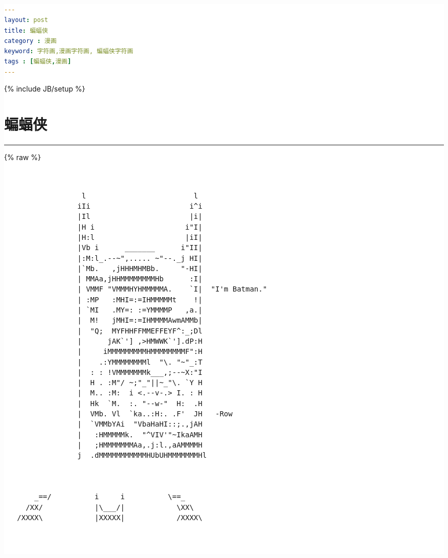 ```yaml
---
layout: post
title: 蝙蝠侠
category : 漫画
keyword: 字符画,漫画字符画, 蝙蝠侠字符画
tags : [蝙蝠侠,漫画]
---
```

{% include JB/setup %}
# 蝙蝠侠
---
{% raw %}
<pre>


                  l                         l   
                 iIi                       i^i    
                 |Il                       |i|   
                 |H i                     i&quot;I| 
                 |H:l                     |iI|  
                 |Vb i      _______      i&quot;II|  
                 |:M:l_.--~&quot;,..... ~&quot;--._j HI|  
                 |`Mb.   ,jHHHMHMBb.     &quot;-HI|  
                 | MMAa,jHHMMMMMMMMHb      :I| 
                 | VMMF &quot;VMMMHYHMMMMMA.    `I|  &quot;I&#039;m Batman.&quot;  
                 | :MP   :MHI=:=IHMMMMMt    !|  
                 | `MI   .MY=: :=YMMMMP   ,a.|  
                 |  M!   jMHI=:=IHMMMMAwmAMMb|   
                 |  &quot;Q;  MYFHHFFMMEFFEYF^:_;Dl  
                 |      jAK`&#039;] ,&gt;HMWWK`&#039;].dP:H 
                 |     iMMMMMMMMMHMMMMMMMMF&quot;:H  
                 |    .:YMMMMMMMMl  &quot;\. &quot;~&quot;_:T  
                 |  : : !VMMMMMMMk___,;--~X:&quot;I  
                 |  H . :M&quot;/ ~;&quot;_&quot;||~_&quot;\. `Y H  
                 |  M.. :M:  i &lt;.--v-.&gt; I. : H   
                 |  Hk  `M.  :. &quot;--w-&quot;  H:  .H   
                 |  VMb. Vl  `ka..:H:. .F&#039;  JH   -Row
                 |  `VMMbYAi  &quot;VbaHaHI::;.,jAH   
                 |   :HMMMMMk.  &quot;^VIV&#039;&quot;~IkaAMH   
                 |   ;HMMMMMMMAa,.j:l.,aAMMMMH  
                 j  .dMMMMMMMMMMMHUbUHMMMMMMMHl
  


       _==/          i     i          \==_
     /XX/            |\___/|            \XX\
   /XXXX\            |XXXXX|            /XXXX\